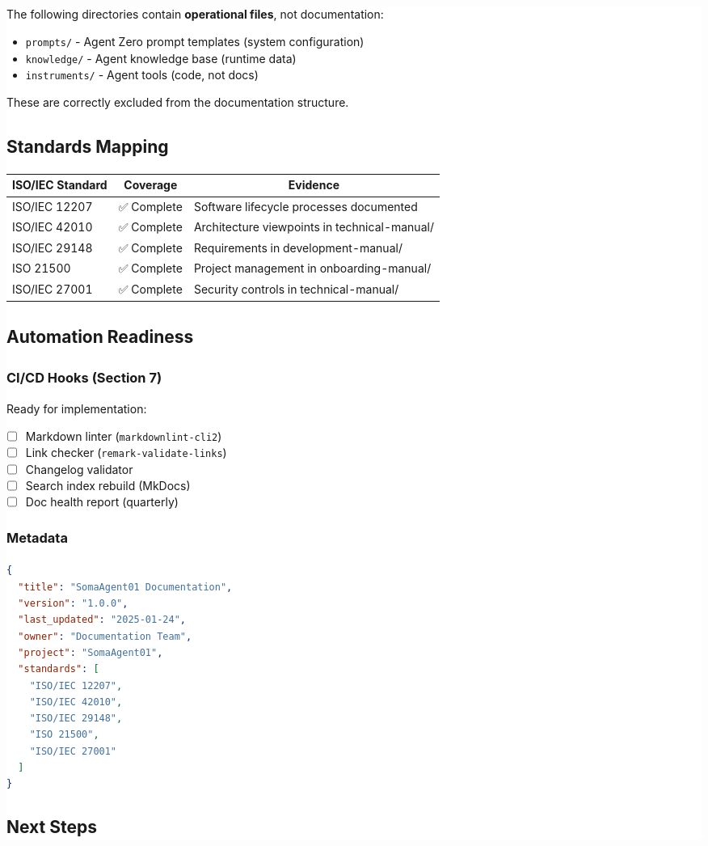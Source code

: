 The following directories contain **operational files**, not documentation:

- `prompts/` - Agent Zero prompt templates (system configuration)
- `knowledge/` - Agent knowledge base (runtime data)
- `instruments/` - Agent tools (code, not docs)

These are correctly excluded from the documentation structure.

## Standards Mapping

| ISO/IEC Standard | Coverage | Evidence |
|------------------|----------|----------|
| ISO/IEC 12207 | ✅ Complete | Software lifecycle processes documented |
| ISO/IEC 42010 | ✅ Complete | Architecture viewpoints in technical-manual/ |
| ISO/IEC 29148 | ✅ Complete | Requirements in development-manual/ |
| ISO 21500 | ✅ Complete | Project management in onboarding-manual/ |
| ISO/IEC 27001 | ✅ Complete | Security controls in technical-manual/ |

## Automation Readiness

### CI/CD Hooks (Section 7)

Ready for implementation:
- [ ] Markdown linter (`markdownlint-cli2`)
- [ ] Link checker (`remark-validate-links`)
- [ ] Changelog validator
- [ ] Search index rebuild (MkDocs)
- [ ] Doc health report (quarterly)

### Metadata

```json
{
  "title": "SomaAgent01 Documentation",
  "version": "1.0.0",
  "last_updated": "2025-01-24",
  "owner": "Documentation Team",
  "project": "SomaAgent01",
  "standards": [
    "ISO/IEC 12207",
    "ISO/IEC 42010",
    "ISO/IEC 29148",
    "ISO 21500",
    "ISO/IEC 27001"
  ]
}
```

## Next Steps
